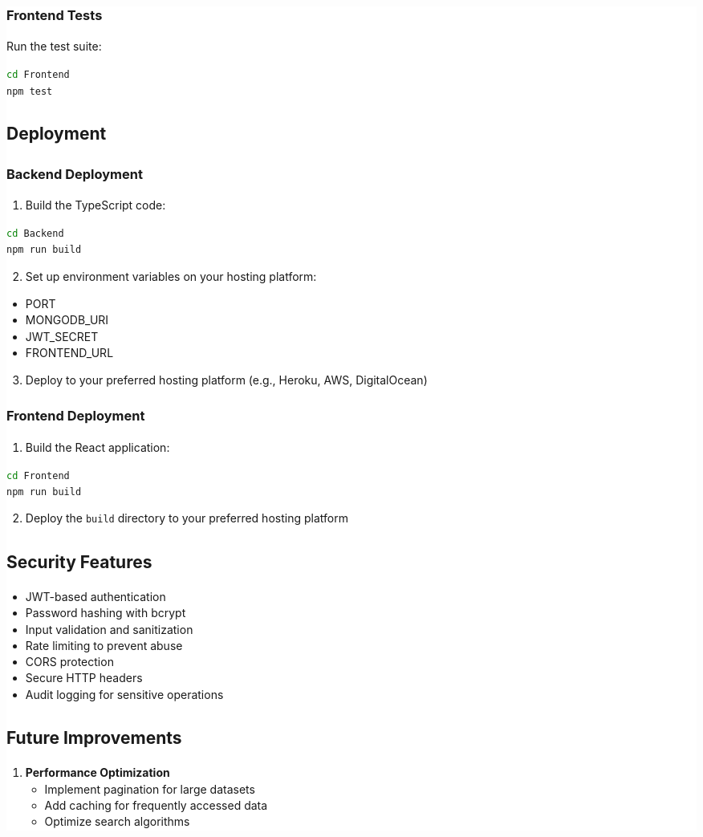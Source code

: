 ### Frontend Tests

Run the test suite:
```bash
cd Frontend
npm test
```

## Deployment

### Backend Deployment

1. Build the TypeScript code:
```bash
cd Backend
npm run build
```

2. Set up environment variables on your hosting platform:
- PORT
- MONGODB_URI
- JWT_SECRET
- FRONTEND_URL

3. Deploy to your preferred hosting platform (e.g., Heroku, AWS, DigitalOcean)

### Frontend Deployment

1. Build the React application:
```bash
cd Frontend
npm run build
```

2. Deploy the `build` directory to your preferred hosting platform

## Security Features

- JWT-based authentication
- Password hashing with bcrypt
- Input validation and sanitization
- Rate limiting to prevent abuse
- CORS protection
- Secure HTTP headers
- Audit logging for sensitive operations

## Future Improvements

1. **Performance Optimization**
   - Implement pagination for large datasets
   - Add caching for frequently accessed data
   - Optimize search algorithms
